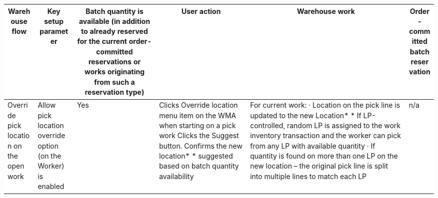 |    Warehouse   flow                                                                                                                                                        |    Key setup parameter                                                                                                                                                                                                                                   |    Batch quantity is available (in addition to already reserved for   the current order-committed   reservations or works originating from such a reservation type)    |    User action                                                                                                                                                                                                                                |    Warehouse work                                                                                                                                                                                                                                                                                                                                                                                    |    Order-committed batch reservation                                                                                                                                                                                                                                                                                                                                                                                         |
|----------------------------------------------------------------------------------------------------------------------------------------------------------------------------|----------------------------------------------------------------------------------------------------------------------------------------------------------------------------------------------------------------------------------------------------------|------------------------------------------------------------------------------------------------------------------------------------------------------------------------|-----------------------------------------------------------------------------------------------------------------------------------------------------------------------------------------------------------------------------------------------|------------------------------------------------------------------------------------------------------------------------------------------------------------------------------------------------------------------------------------------------------------------------------------------------------------------------------------------------------------------------------------------------------|------------------------------------------------------------------------------------------------------------------------------------------------------------------------------------------------------------------------------------------------------------------------------------------------------------------------------------------------------------------------------------------------------------------------------|
|    Override   pick location on the open work                                                                                                                               |    Allow pick location override option (on the Worker) is enabled                                                                                                                                                                                        |    Yes                                                                                                                                                                 |    Clicks Override location menu item on the WMA when   starting on a pick work       Clicks   the Suggest button.       Confirms   the new location*     *   suggested   based on batch quantity availability                                |    For current work:   ·           Location on the pick   line is updated to the new Location*   * If LP-controlled, random LP is   assigned to the work inventory transaction and the worker can pick from any   LP with available quantity    ·           If quantity is found on more than one LP on the new location – the original pick line   is split into multiple lines to match each LP    |    n/a                                                                                                                                                                                                                                                                                                                                                                                                                       |